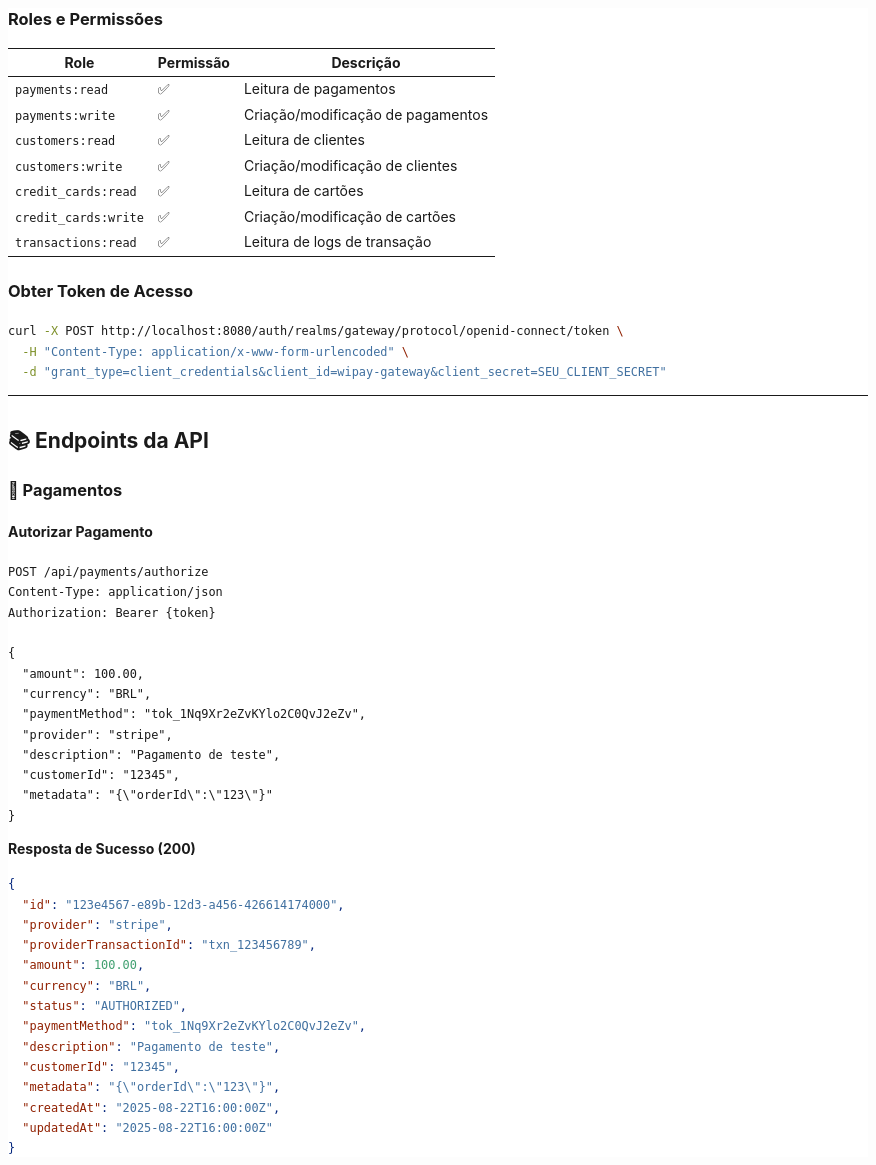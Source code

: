 ### **Roles e Permissões**
| Role | Permissão | Descrição |
|------|-----------|-----------|
| `payments:read` | ✅ | Leitura de pagamentos |
| `payments:write` | ✅ | Criação/modificação de pagamentos |
| `customers:read` | ✅ | Leitura de clientes |
| `customers:write` | ✅ | Criação/modificação de clientes |
| `credit_cards:read` | ✅ | Leitura de cartões |
| `credit_cards:write` | ✅ | Criação/modificação de cartões |
| `transactions:read` | ✅ | Leitura de logs de transação |

### **Obter Token de Acesso**
```bash
curl -X POST http://localhost:8080/auth/realms/gateway/protocol/openid-connect/token \
  -H "Content-Type: application/x-www-form-urlencoded" \
  -d "grant_type=client_credentials&client_id=wipay-gateway&client_secret=SEU_CLIENT_SECRET"
```

---

## 📚 **Endpoints da API**

### **🔐 Pagamentos**

#### **Autorizar Pagamento**
```http
POST /api/payments/authorize
Content-Type: application/json
Authorization: Bearer {token}

{
  "amount": 100.00,
  "currency": "BRL",
  "paymentMethod": "tok_1Nq9Xr2eZvKYlo2C0QvJ2eZv",
  "provider": "stripe",
  "description": "Pagamento de teste",
  "customerId": "12345",
  "metadata": "{\"orderId\":\"123\"}"
}
```

**Resposta de Sucesso (200)**
```json
{
  "id": "123e4567-e89b-12d3-a456-426614174000",
  "provider": "stripe",
  "providerTransactionId": "txn_123456789",
  "amount": 100.00,
  "currency": "BRL",
  "status": "AUTHORIZED",
  "paymentMethod": "tok_1Nq9Xr2eZvKYlo2C0QvJ2eZv",
  "description": "Pagamento de teste",
  "customerId": "12345",
  "metadata": "{\"orderId\":\"123\"}",
  "createdAt": "2025-08-22T16:00:00Z",
  "updatedAt": "2025-08-22T16:00:00Z"
}
```
